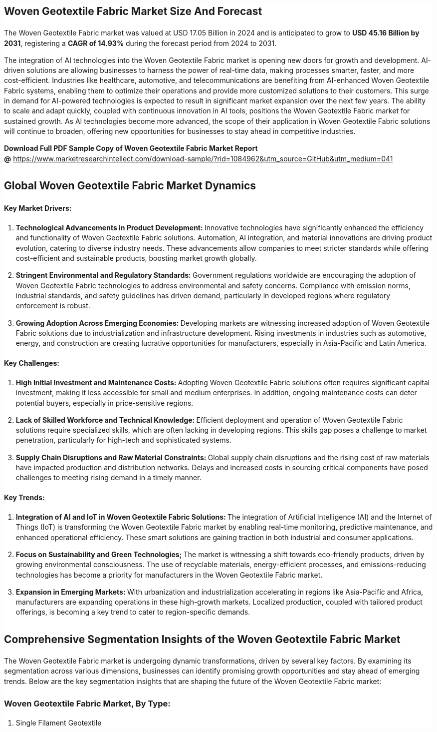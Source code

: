 <h2>Woven Geotextile Fabric Market Size And Forecast</h2><p>The Woven Geotextile Fabric market was valued at USD 17.05 Billion in 2024 and is anticipated to grow to <strong>USD 45.16 Billion by 2031</strong>, registering a <strong>CAGR of 14.93%</strong> during the forecast period from 2024 to 2031.</p><p>The integration of AI technologies into the Woven Geotextile Fabric market is opening new doors for growth and development. AI-driven solutions are allowing businesses to harness the power of real-time data, making processes smarter, faster, and more cost-efficient. Industries like healthcare, automotive, and telecommunications are benefiting from AI-enhanced Woven Geotextile Fabric systems, enabling them to optimize their operations and provide more customized solutions to their customers. This surge in demand for AI-powered technologies is expected to result in significant market expansion over the next few years. The ability to scale and adapt quickly, coupled with continuous innovation in AI tools, positions the Woven Geotextile Fabric market for sustained growth. As AI technologies become more advanced, the scope of their application in Woven Geotextile Fabric solutions will continue to broaden, offering new opportunities for businesses to stay ahead in competitive industries.</p><p><strong>Download Full PDF Sample Copy of Woven Geotextile Fabric Market Report @</strong>&nbsp;<a href="https://www.marketresearchintellect.com/download-sample/?rid=1084962&amp;utm_source=GitHub&amp;utm_medium=041">https://www.marketresearchintellect.com/download-sample/?rid=1084962&amp;utm_source=GitHub&amp;utm_medium=041</a></p><h2>Global Woven Geotextile Fabric Market Dynamics</h2><h4><strong>Key Market Drivers:</strong></h4><ol><li><p><strong>Technological Advancements in Product Development:&nbsp;</strong>Innovative technologies have significantly enhanced the efficiency and functionality of Woven Geotextile Fabric solutions. Automation, AI integration, and material innovations are driving product evolution, catering to diverse industry needs. These advancements allow companies to meet stricter standards while offering cost-efficient and sustainable products, boosting market growth globally.</p></li><li><p><strong>Stringent Environmental and Regulatory Standards:&nbsp;</strong>Government regulations worldwide are encouraging the adoption of Woven Geotextile Fabric technologies to address environmental and safety concerns. Compliance with emission norms, industrial standards, and safety guidelines has driven demand, particularly in developed regions where regulatory enforcement is robust.</p></li><li><p><strong>Growing Adoption Across Emerging Economies:&nbsp;</strong>Developing markets are witnessing increased adoption of Woven Geotextile Fabric solutions due to industrialization and infrastructure development. Rising investments in industries such as automotive, energy, and construction are creating lucrative opportunities for manufacturers, especially in Asia-Pacific and Latin America.</p></li></ol><h4><strong>Key Challenges:</strong></h4><ol><li><p><strong>High Initial Investment and Maintenance Costs:&nbsp;</strong>Adopting Woven Geotextile Fabric solutions often requires significant capital investment, making it less accessible for small and medium enterprises. In addition, ongoing maintenance costs can deter potential buyers, especially in price-sensitive regions.</p></li><li><p><strong>Lack of Skilled Workforce and Technical Knowledge:&nbsp;</strong>Efficient deployment and operation of Woven Geotextile Fabric solutions require specialized skills, which are often lacking in developing regions. This skills gap poses a challenge to market penetration, particularly for high-tech and sophisticated systems.</p></li><li><p><strong>Supply Chain Disruptions and Raw Material Constraints:&nbsp;</strong>Global supply chain disruptions and the rising cost of raw materials have impacted production and distribution networks. Delays and increased costs in sourcing critical components have posed challenges to meeting rising demand in a timely manner.</p></li></ol><h4><strong>Key Trends:</strong></h4><ol><li><p><strong>Integration of AI and IoT in Woven Geotextile Fabric Solutions:&nbsp;</strong>The integration of Artificial Intelligence (AI) and the Internet of Things (IoT) is transforming the Woven Geotextile Fabric market by enabling real-time monitoring, predictive maintenance, and enhanced operational efficiency. These smart solutions are gaining traction in both industrial and consumer applications.</p></li><li><p><strong>Focus on Sustainability and Green Technologies;&nbsp;</strong>The market is witnessing a shift towards eco-friendly products, driven by growing environmental consciousness. The use of recyclable materials, energy-efficient processes, and emissions-reducing technologies has become a priority for manufacturers in the Woven Geotextile Fabric market.</p></li><li><p><strong>Expansion in Emerging Markets:&nbsp;</strong>With urbanization and industrialization accelerating in regions like Asia-Pacific and Africa, manufacturers are expanding operations in these high-growth markets. Localized production, coupled with tailored product offerings, is becoming a key trend to cater to region-specific demands.</p></li></ol><div class="article-main__content" data-test-id="publishing-text-block"><h2>Comprehensive Segmentation Insights of the Woven Geotextile Fabric Market</h2><p>The Woven Geotextile Fabric market is undergoing dynamic transformations, driven by several key factors. By examining its segmentation across various dimensions, businesses can identify promising growth opportunities and stay ahead of emerging trends. Below are the key segmentation insights that are shaping the future of the Woven Geotextile Fabric market:</p><h3><strong>Woven Geotextile Fabric Market, By Type:<br /></strong></h3><ol><li>Single Filament Geotextile